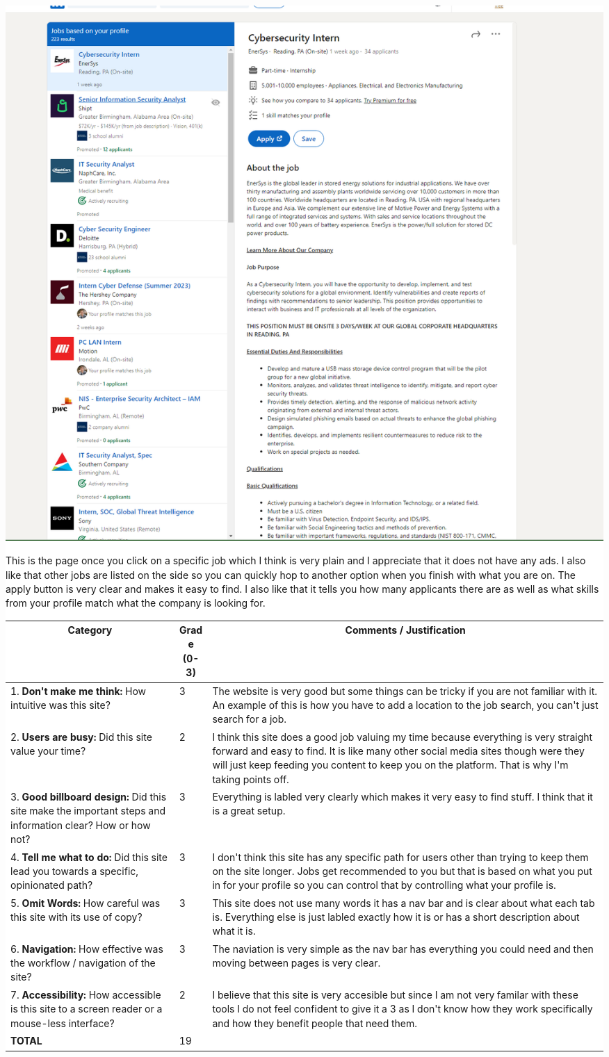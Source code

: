 ![LinkedIn Specific Job Page](Images/LinkedIn%20Specific%20Job.png)

This is the page once you click on a specific job which I think is very plain and I appreciate that it does not have any ads. I also like that other jobs are listed on the side so you can quickly hop to another option when you finish with what you are on. The apply button is very clear and makes it easy to find. I also like that it tells you how many applicants there are as well as what skills from your profile match what the company is looking for.


| Category | Grade (0-3) | Comments / Justification |
|---|---|---|
| 1. **Don't make me think:** How intuitive was this site? | 3 |  The website is very good but some things can be tricky if you are not familiar with it. An example of this is how you have to add a location to the job search, you can't just search for a job. |
| 2. **Users are busy:** Did this site value your time?  | 2  |  I think this site does a good job valuing my time because everything is very straight forward and easy to find. It is like many other social media sites though were they will just keep feeding you content to keep you on the platform. That is why I'm taking points off.  |
| 3. **Good billboard design:** Did this site make the important steps and information clear? How or how not? | 3  | Everything is labled very clearly which makes it very easy to find stuff. I think that it is a great setup.  |
| 4. **Tell me what to do:** Did this site lead you towards a specific, opinionated path? | 3  |I don't think this site has any specific path for users other than trying to keep them on the site longer. Jobs get recommended to you but that is based on what you put in for your profile so you can control that by controlling what your profile is.   |
| 5. **Omit Words:** How careful was this site with its use of copy? |  3 |This site does not use many words it has a nav bar and is clear about what each tab is. Everything else is just labled exactly how it is or has a short description about what it is.   |
| 6. **Navigation:** How effective was the workflow / navigation of the site? |  3 | The naviation is very simple as the nav bar has everything you could need and then moving between pages is very clear.  |
| 7. **Accessibility:** How accessible is this site to a screen reader or a mouse-less interface? | 2  |I believe that this site is very accesible but since I am not very familar with these tools I do not feel confident to give it a 3 as I don't know how they work specifically and how they benefit people that need them.   |
| **TOTAL** |  19 |   |
